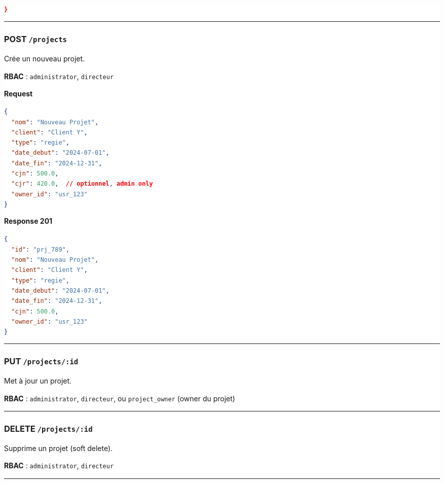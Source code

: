 ```json
}
```

---

### POST `/projects`

Crée un nouveau projet.

**RBAC** : `administrator`, `directeur`

**Request**
```json
{
  "nom": "Nouveau Projet",
  "client": "Client Y",
  "type": "regie",
  "date_debut": "2024-07-01",
  "date_fin": "2024-12-31",
  "cjn": 500.0,
  "cjr": 420.0,  // optionnel, admin only
  "owner_id": "usr_123"
}
```

**Response 201**
```json
{
  "id": "prj_789",
  "nom": "Nouveau Projet",
  "client": "Client Y",
  "type": "regie",
  "date_debut": "2024-07-01",
  "date_fin": "2024-12-31",
  "cjn": 500.0,
  "owner_id": "usr_123"
}
```

---

### PUT `/projects/:id`

Met à jour un projet.

**RBAC** : `administrator`, `directeur`, ou `project_owner` (owner du projet)

---

### DELETE `/projects/:id`

Supprime un projet (soft delete).

**RBAC** : `administrator`, `directeur`

---